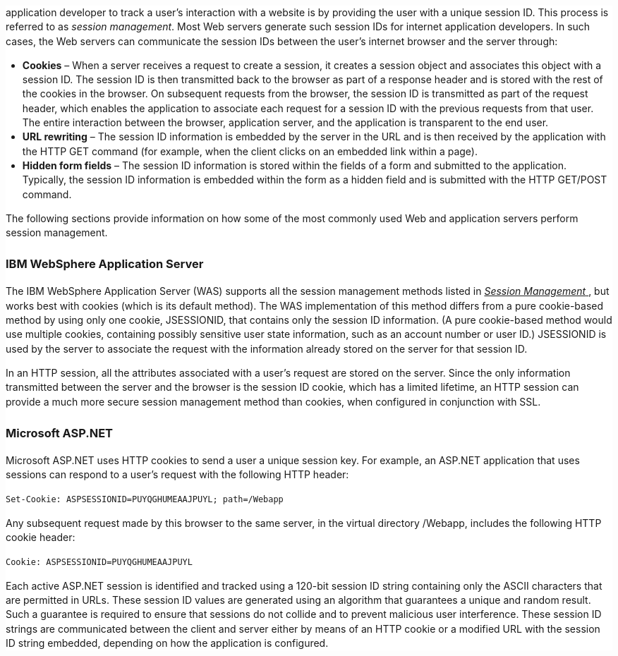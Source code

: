 application developer to track a user’s interaction with a website is by providing the user with a unique session ID. This process is referred to as *session management*. Most Web servers generate such session IDs for internet application developers. In such cases, the Web servers can communicate the session IDs between the user’s internet browser and the server through:


- **Cookies** – When a server receives a request to create a session, it creates a session object and associates this object with a session ID. The session ID is then transmitted back to the browser as part of a response header and is stored with the rest of the cookies in the browser. On subsequent requests from the browser, the session ID is transmitted as part of the request header, which enables the application to associate each request for a session ID with the previous requests from that user. The entire interaction between the browser, application server, and the application is transparent to the end user.
- **URL rewriting** – The session ID information is embedded by the server in the URL and is then received by the application with the HTTP GET command (for example, when the client clicks on an embedded link within a page).
- **Hidden form fields** – The session ID information is stored within the fields of a form and submitted to the application. Typically, the session ID information is embedded within the form as a hidden field and is submitted with the HTTP GET/POST command.

The following sections provide information on how some of the most commonly used Web and application servers perform session management.

### IBM WebSphere Application Server
The IBM WebSphere Application Server (WAS) supports all the session management methods listed in [*Session Management* ](#session-management), but works best with cookies (which is its default method). The WAS implementation of this method differs from a pure cookie-based method by using only one cookie, JSESSIONID, that contains only the session ID information. (A pure cookie-based method would use multiple cookies, containing possibly sensitive user state information, such as an account number or user ID.) JSESSIONID is used by the server to associate the request with the information already stored on the server for that session ID.

In an HTTP session, all the attributes associated with a user’s request are stored on the server. Since the only information transmitted between the server and the browser is the session ID cookie, which has a limited lifetime, an HTTP session can provide a much more secure session management method than cookies, when configured in conjunction with SSL.

### Microsoft ASP.NET
Microsoft ASP.NET uses HTTP cookies to send a user a unique session key. For example, an ASP.NET application that uses sessions can respond to a user’s request with the following HTTP header:

`Set-Cookie: ASPSESSIONID=PUYQGHUMEAAJPUYL; path=/Webapp`


Any subsequent request made by this browser to the same server, in the virtual directory /Webapp, includes the following HTTP cookie header:

`Cookie: ASPSESSIONID=PUYQGHUMEAAJPUYL`

Each active ASP.NET session is identified and tracked using a 120-bit session ID string containing only the ASCII characters that are permitted in URLs. These session ID values are generated using an algorithm that guarantees a unique and random result. Such a guarantee is required to ensure that sessions do not collide and to prevent malicious user interference. These session ID strings are communicated between the client and server either by means of an HTTP cookie or a modified URL with the session ID string embedded, depending on how the application is configured.
